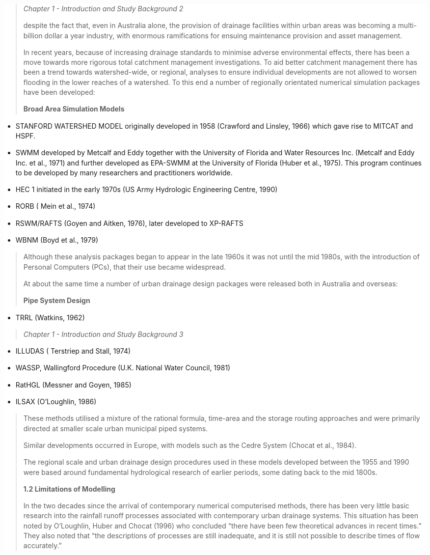 >
> *Chapter 1 - Introduction and Study Background 2*
>
> despite the fact that, even in Australia alone, the provision of drainage facilities within urban areas was becoming a multi-billion dollar a year industry, with enormous ramifications for ensuing maintenance provision and asset management.
>
> In recent years, because of increasing drainage standards to minimise adverse environmental effects, there has been a move towards more rigorous total catchment management investigations. To aid better catchment management there has been a trend towards watershed-wide, or regional, analyses to ensure individual developments are not allowed to worsen flooding in the lower reaches of a watershed. To this end a number of regionally orientated numerical simulation packages have been developed:
>
> **Broad Area Simulation Models**

- STANFORD WATERSHED MODEL originally developed in 1958 (Crawford and Linsley, 1966) which gave rise to MITCAT and HSPF.

- SWMM developed by Metcalf and Eddy together with the University of Florida and Water Resources Inc. (Metcalf and Eddy Inc. et al., 1971) and further developed as EPA-SWMM at the University of Florida (Huber et al., 1975). This program continues to be developed by many researchers and practitioners worldwide.

- HEC 1 initiated in the early 1970s (US Army Hydrologic Engineering Centre, 1990)

- RORB ( Mein et al., 1974)

- RSWM/RAFTS (Goyen and Aitken, 1976), later developed to XP-RAFTS

- WBNM (Boyd et al., 1979)

> Although these analysis packages began to appear in the late 1960s it was not until the mid 1980s, with the introduction of Personal Computers (PCs), that their use became widespread.
>
> At about the same time a number of urban drainage design packages were released both in Australia and overseas:
>
> **Pipe System Design**

- TRRL (Watkins, 1962)

> *Chapter 1 - Introduction and Study Background 3*

- ILLUDAS ( Terstriep and Stall, 1974)

- WASSP, Wallingford Procedure (U.K. National Water Council, 1981)

- RatHGL (Messner and Goyen, 1985)

- ILSAX (O’Loughlin, 1986)

> These methods utilised a mixture of the rational formula, time-area and the storage routing approaches and were primarily directed at smaller scale urban municipal piped systems.
>
> Similar developments occurred in Europe, with models such as the Cedre System (Chocat et al., 1984).
>
> The regional scale and urban drainage design procedures used in these models developed between the 1955 and 1990 were based around fundamental hydrological research of earlier periods, some dating back to the mid 1800s.
>
> **1.2 Limitations of Modelling**
>
> In the two decades since the arrival of contemporary numerical computerised methods, there has been very little basic research into the rainfall runoff processes associated with contemporary urban drainage systems. This situation has been noted by O’Loughlin, Huber and Chocat (1996) who concluded “there have been few theoretical advances in recent times.” They also noted that “the descriptions of processes are still inadequate, and it is still not possible to describe times of flow accurately.”
>